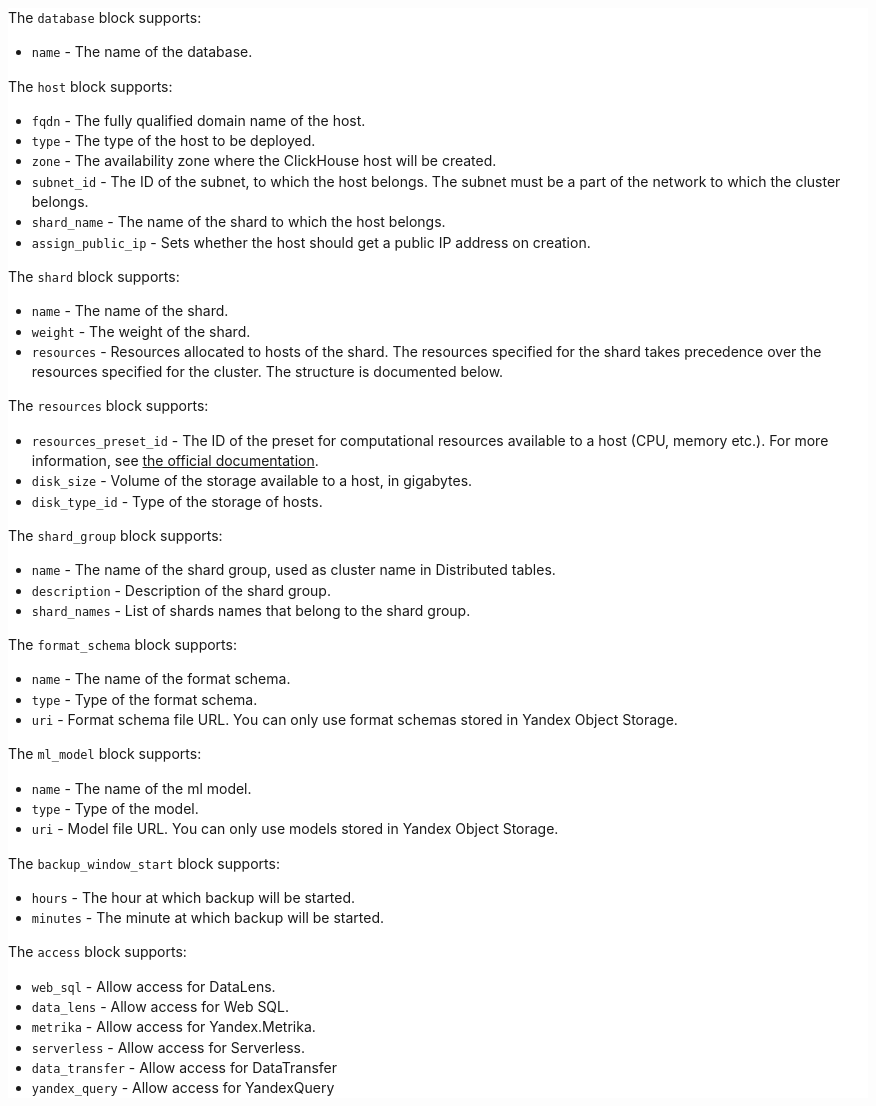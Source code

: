 The `database` block supports:

* `name` - The name of the database.

The `host` block supports:

* `fqdn` - The fully qualified domain name of the host.
* `type` - The type of the host to be deployed.
* `zone` - The availability zone where the ClickHouse host will be created.
* `subnet_id` - The ID of the subnet, to which the host belongs. The subnet must be a part of the network to which the cluster belongs.
* `shard_name` - The name of the shard to which the host belongs.
* `assign_public_ip` - Sets whether the host should get a public IP address on creation.

The `shard` block supports:

* `name` - The name of the shard.
* `weight` - The weight of the shard.
* `resources` - Resources allocated to hosts of the shard. The resources specified for the shard takes precedence over the resources specified for the cluster. The structure is documented below.

The `resources` block supports:

* `resources_preset_id` - The ID of the preset for computational resources available to a host (CPU, memory etc.).
  For more information, see [the official documentation](https://cloud.yandex.com/docs/managed-clickhouse/concepts).
* `disk_size` - Volume of the storage available to a host, in gigabytes.
* `disk_type_id` - Type of the storage of hosts.

The `shard_group` block supports:

* `name` - The name of the shard group, used as cluster name in Distributed tables.
* `description` - Description of the shard group.
* `shard_names` - List of shards names that belong to the shard group.

The `format_schema` block supports:

* `name` - The name of the format schema.
* `type` - Type of the format schema.
* `uri` - Format schema file URL. You can only use format schemas stored in Yandex Object Storage.

The `ml_model` block supports:

* `name` - The name of the ml model.
* `type` - Type of the model.
* `uri` - Model file URL. You can only use models stored in Yandex Object Storage.

The `backup_window_start` block supports:

* `hours` - The hour at which backup will be started.
* `minutes` - The minute at which backup will be started.

The `access` block supports:

* `web_sql` - Allow access for DataLens.
* `data_lens` - Allow access for Web SQL.
* `metrika` - Allow access for Yandex.Metrika.
* `serverless` - Allow access for Serverless.
* `data_transfer` - Allow access for DataTransfer
* `yandex_query` - Allow access for YandexQuery
